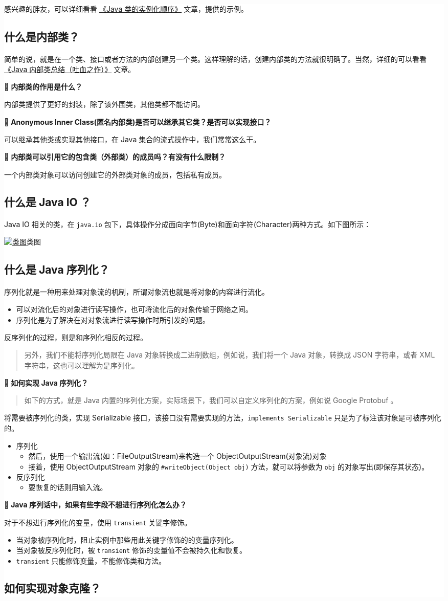 感兴趣的胖友，可以详细看看 [《Java 类的实例化顺序》](https://blog.csdn.net/Vencc__/article/details/52222628) 文章，提供的示例。

## 什么是内部类？

简单的说，就是在一个类、接口或者方法的内部创建另一个类。这样理解的话，创建内部类的方法就很明确了。当然，详细的可以看看 [《Java 内部类总结（吐血之作）》](https://blog.csdn.net/hikvision_java_gyh/article/details/8964155) 文章。

🦅 **内部类的作用是什么？**

内部类提供了更好的封装，除了该外围类，其他类都不能访问。

🦅 **Anonymous Inner Class(匿名内部类)是否可以继承其它类？是否可以实现接口？**

可以继承其他类或实现其他接口，在 Java 集合的流式操作中，我们常常这么干。

🦅 **内部类可以引用它的包含类（外部类）的成员吗？有没有什么限制？**

一个内部类对象可以访问创建它的外部类对象的成员，包括私有成员。

## 什么是 Java IO ？

Java IO 相关的类，在 `java.io` 包下，具体操作分成面向字节(Byte)和面向字符(Character)两种方式。如下图所示：

[![类图](http://static.iocoder.cn/eb408ac849a679b09941be7ebd734768)](http://static.iocoder.cn/eb408ac849a679b09941be7ebd734768)类图

## 什么是 Java 序列化？

序列化就是一种用来处理对象流的机制，所谓对象流也就是将对象的内容进行流化。

- 可以对流化后的对象进行读写操作，也可将流化后的对象传输于网络之间。
- 序列化是为了解决在对对象流进行读写操作时所引发的问题。

反序列化的过程，则是和序列化相反的过程。

> 另外，我们不能将序列化局限在 Java 对象转换成二进制数组，例如说，我们将一个 Java 对象，转换成 JSON 字符串，或者 XML 字符串，这也可以理解为是序列化。

🦅 **如何实现 Java 序列化？**

> 如下的方式，就是 Java 内置的序列化方案，实际场景下，我们可以自定义序列化的方案，例如说 Google Protobuf 。

将需要被序列化的类，实现 Serializable 接口，该接口没有需要实现的方法，`implements Serializable` 只是为了标注该对象是可被序列化的。

- 序列化
  - 然后，使用一个输出流(如：FileOutputStream)来构造一个 ObjectOutputStream(对象流)对象
  - 接着，使用 ObjectOutputStream 对象的 `#writeObject(Object obj)` 方法，就可以将参数为 `obj` 的对象写出(即保存其状态)。
- 反序列化
  - 要恢复的话则用输入流。

🦅 **Java 序列话中，如果有些字段不想进行序列化怎么办？**

对于不想进行序列化的变量，使用 `transient` 关键字修饰。

- 当对象被序列化时，阻止实例中那些用此关键字修饰的的变量序列化。
- 当对象被反序列化时，被 `transient` 修饰的变量值不会被持久化和恢复。
- `transient` 只能修饰变量，不能修饰类和方法。

## 如何实现对象克隆？
